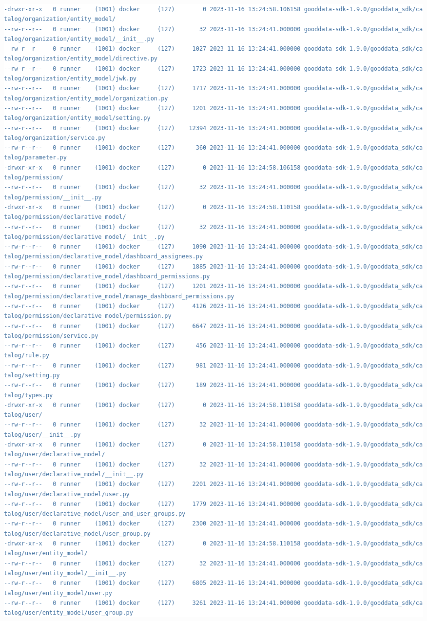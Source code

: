 ```diff
-drwxr-xr-x   0 runner    (1001) docker     (127)        0 2023-11-16 13:24:58.106158 gooddata-sdk-1.9.0/gooddata_sdk/catalog/organization/entity_model/
--rw-r--r--   0 runner    (1001) docker     (127)       32 2023-11-16 13:24:41.000000 gooddata-sdk-1.9.0/gooddata_sdk/catalog/organization/entity_model/__init__.py
--rw-r--r--   0 runner    (1001) docker     (127)     1027 2023-11-16 13:24:41.000000 gooddata-sdk-1.9.0/gooddata_sdk/catalog/organization/entity_model/directive.py
--rw-r--r--   0 runner    (1001) docker     (127)     1723 2023-11-16 13:24:41.000000 gooddata-sdk-1.9.0/gooddata_sdk/catalog/organization/entity_model/jwk.py
--rw-r--r--   0 runner    (1001) docker     (127)     1717 2023-11-16 13:24:41.000000 gooddata-sdk-1.9.0/gooddata_sdk/catalog/organization/entity_model/organization.py
--rw-r--r--   0 runner    (1001) docker     (127)     1201 2023-11-16 13:24:41.000000 gooddata-sdk-1.9.0/gooddata_sdk/catalog/organization/entity_model/setting.py
--rw-r--r--   0 runner    (1001) docker     (127)    12394 2023-11-16 13:24:41.000000 gooddata-sdk-1.9.0/gooddata_sdk/catalog/organization/service.py
--rw-r--r--   0 runner    (1001) docker     (127)      360 2023-11-16 13:24:41.000000 gooddata-sdk-1.9.0/gooddata_sdk/catalog/parameter.py
-drwxr-xr-x   0 runner    (1001) docker     (127)        0 2023-11-16 13:24:58.106158 gooddata-sdk-1.9.0/gooddata_sdk/catalog/permission/
--rw-r--r--   0 runner    (1001) docker     (127)       32 2023-11-16 13:24:41.000000 gooddata-sdk-1.9.0/gooddata_sdk/catalog/permission/__init__.py
-drwxr-xr-x   0 runner    (1001) docker     (127)        0 2023-11-16 13:24:58.110158 gooddata-sdk-1.9.0/gooddata_sdk/catalog/permission/declarative_model/
--rw-r--r--   0 runner    (1001) docker     (127)       32 2023-11-16 13:24:41.000000 gooddata-sdk-1.9.0/gooddata_sdk/catalog/permission/declarative_model/__init__.py
--rw-r--r--   0 runner    (1001) docker     (127)     1090 2023-11-16 13:24:41.000000 gooddata-sdk-1.9.0/gooddata_sdk/catalog/permission/declarative_model/dashboard_assignees.py
--rw-r--r--   0 runner    (1001) docker     (127)     1885 2023-11-16 13:24:41.000000 gooddata-sdk-1.9.0/gooddata_sdk/catalog/permission/declarative_model/dashboard_permissions.py
--rw-r--r--   0 runner    (1001) docker     (127)     1201 2023-11-16 13:24:41.000000 gooddata-sdk-1.9.0/gooddata_sdk/catalog/permission/declarative_model/manage_dashboard_permissions.py
--rw-r--r--   0 runner    (1001) docker     (127)     4126 2023-11-16 13:24:41.000000 gooddata-sdk-1.9.0/gooddata_sdk/catalog/permission/declarative_model/permission.py
--rw-r--r--   0 runner    (1001) docker     (127)     6647 2023-11-16 13:24:41.000000 gooddata-sdk-1.9.0/gooddata_sdk/catalog/permission/service.py
--rw-r--r--   0 runner    (1001) docker     (127)      456 2023-11-16 13:24:41.000000 gooddata-sdk-1.9.0/gooddata_sdk/catalog/rule.py
--rw-r--r--   0 runner    (1001) docker     (127)      981 2023-11-16 13:24:41.000000 gooddata-sdk-1.9.0/gooddata_sdk/catalog/setting.py
--rw-r--r--   0 runner    (1001) docker     (127)      189 2023-11-16 13:24:41.000000 gooddata-sdk-1.9.0/gooddata_sdk/catalog/types.py
-drwxr-xr-x   0 runner    (1001) docker     (127)        0 2023-11-16 13:24:58.110158 gooddata-sdk-1.9.0/gooddata_sdk/catalog/user/
--rw-r--r--   0 runner    (1001) docker     (127)       32 2023-11-16 13:24:41.000000 gooddata-sdk-1.9.0/gooddata_sdk/catalog/user/__init__.py
-drwxr-xr-x   0 runner    (1001) docker     (127)        0 2023-11-16 13:24:58.110158 gooddata-sdk-1.9.0/gooddata_sdk/catalog/user/declarative_model/
--rw-r--r--   0 runner    (1001) docker     (127)       32 2023-11-16 13:24:41.000000 gooddata-sdk-1.9.0/gooddata_sdk/catalog/user/declarative_model/__init__.py
--rw-r--r--   0 runner    (1001) docker     (127)     2201 2023-11-16 13:24:41.000000 gooddata-sdk-1.9.0/gooddata_sdk/catalog/user/declarative_model/user.py
--rw-r--r--   0 runner    (1001) docker     (127)     1779 2023-11-16 13:24:41.000000 gooddata-sdk-1.9.0/gooddata_sdk/catalog/user/declarative_model/user_and_user_groups.py
--rw-r--r--   0 runner    (1001) docker     (127)     2300 2023-11-16 13:24:41.000000 gooddata-sdk-1.9.0/gooddata_sdk/catalog/user/declarative_model/user_group.py
-drwxr-xr-x   0 runner    (1001) docker     (127)        0 2023-11-16 13:24:58.110158 gooddata-sdk-1.9.0/gooddata_sdk/catalog/user/entity_model/
--rw-r--r--   0 runner    (1001) docker     (127)       32 2023-11-16 13:24:41.000000 gooddata-sdk-1.9.0/gooddata_sdk/catalog/user/entity_model/__init__.py
--rw-r--r--   0 runner    (1001) docker     (127)     6805 2023-11-16 13:24:41.000000 gooddata-sdk-1.9.0/gooddata_sdk/catalog/user/entity_model/user.py
--rw-r--r--   0 runner    (1001) docker     (127)     3261 2023-11-16 13:24:41.000000 gooddata-sdk-1.9.0/gooddata_sdk/catalog/user/entity_model/user_group.py
```